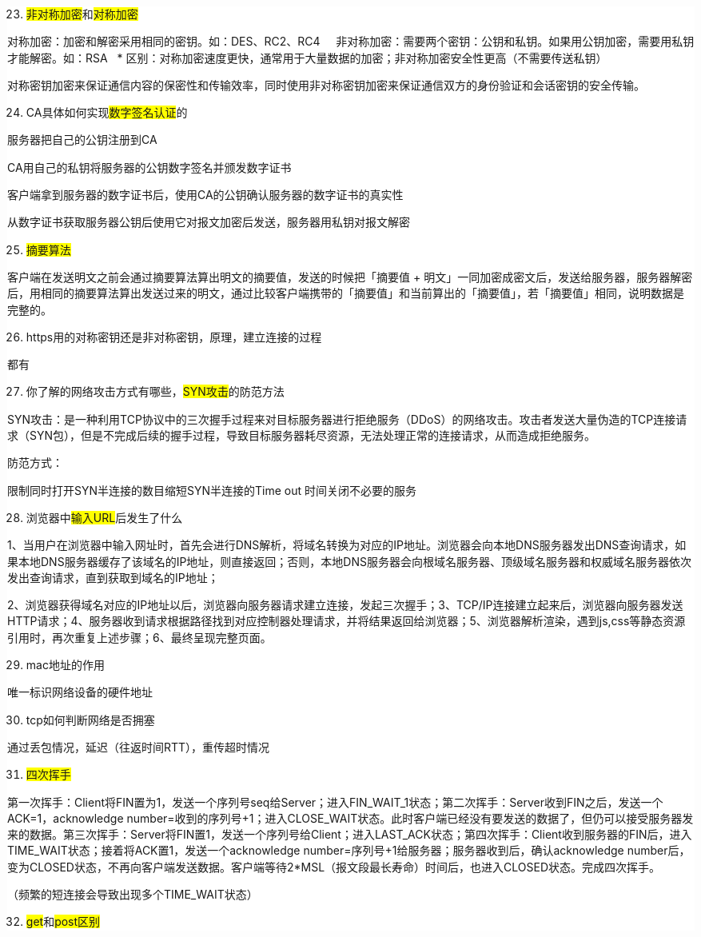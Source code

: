 23. <font style="background-color:yellow;">非对称加密</font>和<font style="background-color:yellow;">对称加密</font>

对称加密：加密和解密采用相同的密钥。如：DES、RC2、RC4     非对称加密：需要两个密钥：公钥和私钥。如果用公钥加密，需要用私钥才能解密。如：RSA   * 区别：对称加密速度更快，通常用于大量数据的加密；非对称加密安全性更高（不需要传送私钥）

对称密钥加密来保证通信内容的保密性和传输效率，同时使用非对称密钥加密来保证通信双方的身份验证和会话密钥的安全传输。

24. CA具体如何实现<font style="background-color:yellow;">数字签名认证</font>的

服务器把自己的公钥注册到CA

CA用自己的私钥将服务器的公钥数字签名并颁发数字证书

客户端拿到服务器的数字证书后，使用CA的公钥确认服务器的数字证书的真实性

从数字证书获取服务器公钥后使用它对报文加密后发送，服务器用私钥对报文解密

25. <font style="background-color:yellow;">摘要算法</font>

客户端在发送明⽂之前会通过摘要算法算出明⽂的摘要值，发送的时候把「摘要值 + 明⽂」⼀同加密成密⽂后，发送给服务器，服务器解密后，⽤相同的摘要算法算出发送过来的明⽂，通过⽐较客户端携带的「摘要值」和当前算出的「摘要值」，若「摘要值」相同，说明数据是完整的。

26. https用的对称密钥还是非对称密钥，原理，建立连接的过程

都有

27. 你了解的网络攻击方式有哪些，<font style="background-color:yellow;">SYN攻击</font>的防范方法

SYN攻击：是一种利用TCP协议中的三次握手过程来对目标服务器进行拒绝服务（DDoS）的网络攻击。攻击者发送大量伪造的TCP连接请求（SYN包），但是不完成后续的握手过程，导致目标服务器耗尽资源，无法处理正常的连接请求，从而造成拒绝服务。



防范方式：

限制同时打开SYN半连接的数目缩短SYN半连接的Time out 时间关闭不必要的服务

28. 浏览器中<font style="background-color:yellow;">输入URL</font>后发生了什么

1、当用户在浏览器中输入网址时，首先会进行DNS解析，将域名转换为对应的IP地址。浏览器会向本地DNS服务器发出DNS查询请求，如果本地DNS服务器缓存了该域名的IP地址，则直接返回；否则，本地DNS服务器会向根域名服务器、顶级域名服务器和权威域名服务器依次发出查询请求，直到获取到域名的IP地址；

2、浏览器获得域名对应的IP地址以后，浏览器向服务器请求建立连接，发起三次握手；3、TCP/IP连接建立起来后，浏览器向服务器发送HTTP请求；4、服务器收到请求根据路径找到对应控制器处理请求，并将结果返回给浏览器；5、浏览器解析渲染，遇到js,css等静态资源引用时，再次重复上述步骤；6、最终呈现完整页面。

29. mac地址的作用

唯一标识网络设备的硬件地址

30. tcp如何判断网络是否拥塞

通过丢包情况，延迟（往返时间RTT），重传超时情况

31. <font style="background-color:yellow;">四次挥手</font>

第一次挥手：Client将FIN置为1，发送一个序列号seq给Server；进入FIN_WAIT_1状态；第二次挥手：Server收到FIN之后，发送一个ACK=1，acknowledge number=收到的序列号+1；进入CLOSE_WAIT状态。此时客户端已经没有要发送的数据了，但仍可以接受服务器发来的数据。第三次挥手：Server将FIN置1，发送一个序列号给Client；进入LAST_ACK状态；第四次挥手：Client收到服务器的FIN后，进入TIME_WAIT状态；接着将ACK置1，发送一个acknowledge number=序列号+1给服务器；服务器收到后，确认acknowledge number后，变为CLOSED状态，不再向客户端发送数据。客户端等待2*MSL（报文段最长寿命）时间后，也进入CLOSED状态。完成四次挥手。

（频繁的短连接会导致出现多个TIME_WAIT状态）

32. <font style="background-color:yellow;">get</font>和<font style="background-color:yellow;">post区别</font>
